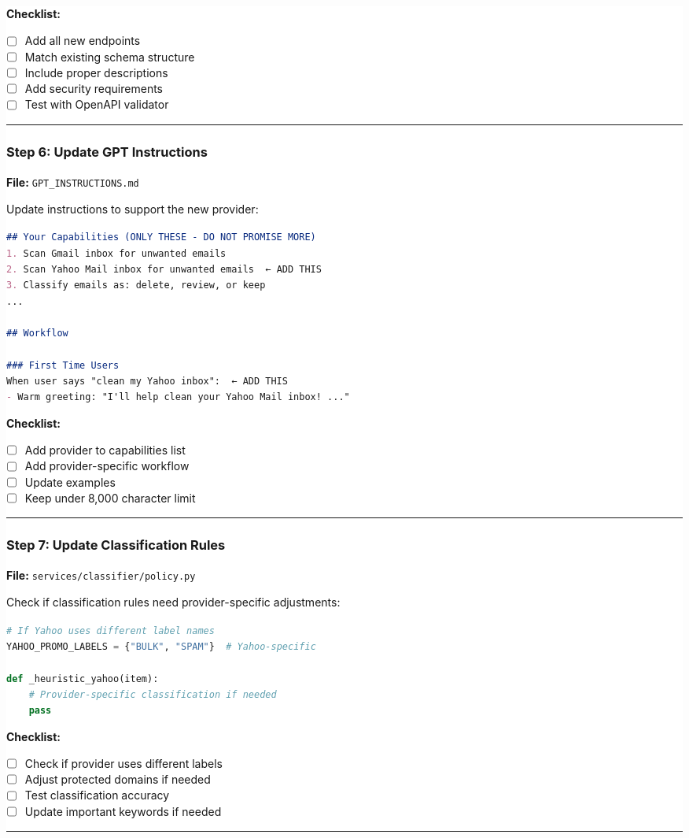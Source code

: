 **Checklist:**
- [ ] Add all new endpoints
- [ ] Match existing schema structure
- [ ] Include proper descriptions
- [ ] Add security requirements
- [ ] Test with OpenAPI validator

---

### **Step 6: Update GPT Instructions**

**File:** `GPT_INSTRUCTIONS.md`

Update instructions to support the new provider:

```markdown
## Your Capabilities (ONLY THESE - DO NOT PROMISE MORE)
1. Scan Gmail inbox for unwanted emails
2. Scan Yahoo Mail inbox for unwanted emails  ← ADD THIS
3. Classify emails as: delete, review, or keep
...

## Workflow

### First Time Users
When user says "clean my Yahoo inbox":  ← ADD THIS
- Warm greeting: "I'll help clean your Yahoo Mail inbox! ..."
```

**Checklist:**
- [ ] Add provider to capabilities list
- [ ] Add provider-specific workflow
- [ ] Update examples
- [ ] Keep under 8,000 character limit

---

### **Step 7: Update Classification Rules**

**File:** `services/classifier/policy.py`

Check if classification rules need provider-specific adjustments:

```python
# If Yahoo uses different label names
YAHOO_PROMO_LABELS = {"BULK", "SPAM"}  # Yahoo-specific

def _heuristic_yahoo(item):
    # Provider-specific classification if needed
    pass
```

**Checklist:**
- [ ] Check if provider uses different labels
- [ ] Adjust protected domains if needed
- [ ] Test classification accuracy
- [ ] Update important keywords if needed

---